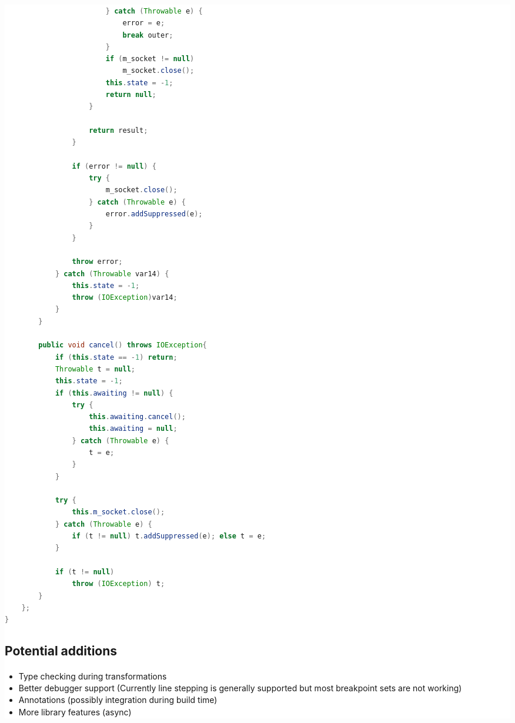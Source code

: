 ```java
                        } catch (Throwable e) {
                            error = e;
                            break outer;
                        }
                        if (m_socket != null)
                            m_socket.close();
                        this.state = -1;
                        return null;
                    }

                    return result;
                }

                if (error != null) {
                    try {
                        m_socket.close();
                    } catch (Throwable e) {
                        error.addSuppressed(e);
                    }
                }

                throw error;
            } catch (Throwable var14) {
                this.state = -1;
                throw (IOException)var14;
            }
        }

        public void cancel() throws IOException{
            if (this.state == -1) return;
            Throwable t = null;
            this.state = -1;
            if (this.awaiting != null) {
                try {
                    this.awaiting.cancel();
                    this.awaiting = null;
                } catch (Throwable e) {
                    t = e;
                }
            }

            try {
                this.m_socket.close();
            } catch (Throwable e) {
                if (t != null) t.addSuppressed(e); else t = e;
            }

            if (t != null) 
                throw (IOException) t;
        }
    };
}
```

## Potential additions

- Type checking during transformations
- Better debugger support (Currently line stepping is generally supported but most breakpoint sets are not working)
- Annotations (possibly integration during build time)
- More library features (async)
